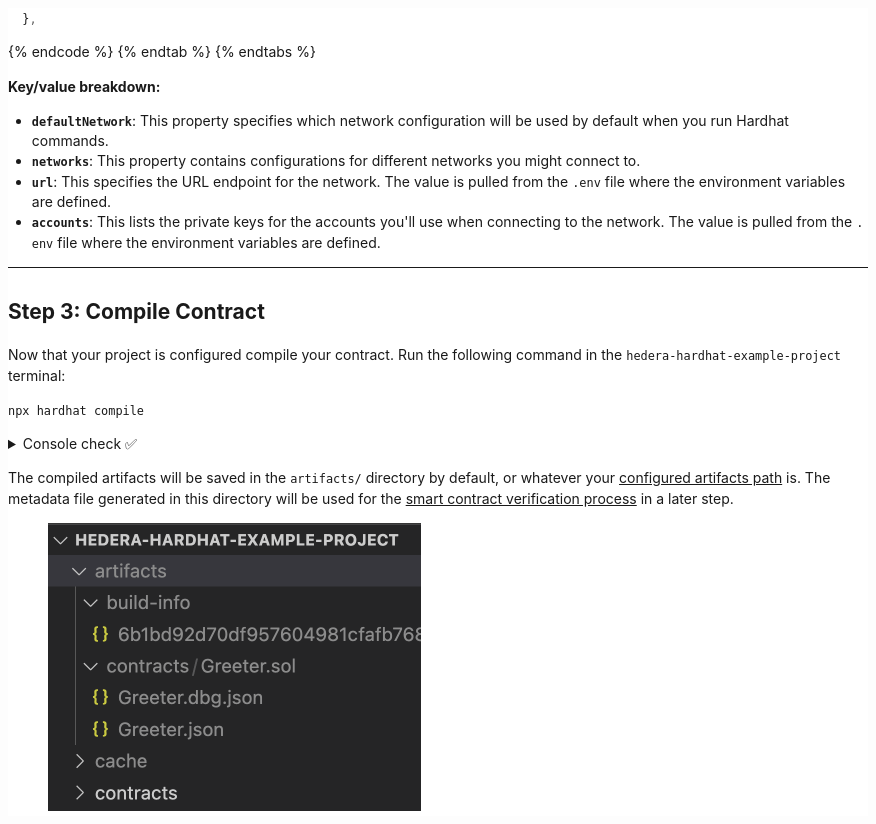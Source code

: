 ```javascript
  },
```
{% endcode %}
{% endtab %}
{% endtabs %}

**Key/value breakdown:**

* **`defaultNetwork`**: This property specifies which network configuration will be used by default when you run Hardhat commands.&#x20;
* **`networks`**: This property contains configurations for different networks you might connect to.
* **`url`**:  This specifies the URL endpoint for the network. The value is pulled from the `.env` file where the environment variables are defined.
* **`accounts`**: This lists the private keys for the accounts you'll use when connecting to the network. The value is pulled from the `.env` file where the environment variables are defined.

***

## Step 3: Compile Contract

Now that your project is configured compile your contract. Run the following command in the `hedera-hardhat-example-project` terminal:

```bash
npx hardhat compile
```

<details><summary>Console check ✅</summary></details>

The compiled artifacts will be saved in the `artifacts/` directory by default, or whatever your [configured artifacts path](https://hardhat.org/hardhat-runner/docs/config#path-configuration) is. The metadata file generated in this directory will be used for the [smart contract verification process](../../core-concepts/smart-contracts/verifying-smart-contracts-beta.md) in a later step.&#x20;

<figure><img src="../../.gitbook/assets/hardhat artifacts metadata file.png" alt="" width="373"><figcaption></figcaption></figure>
